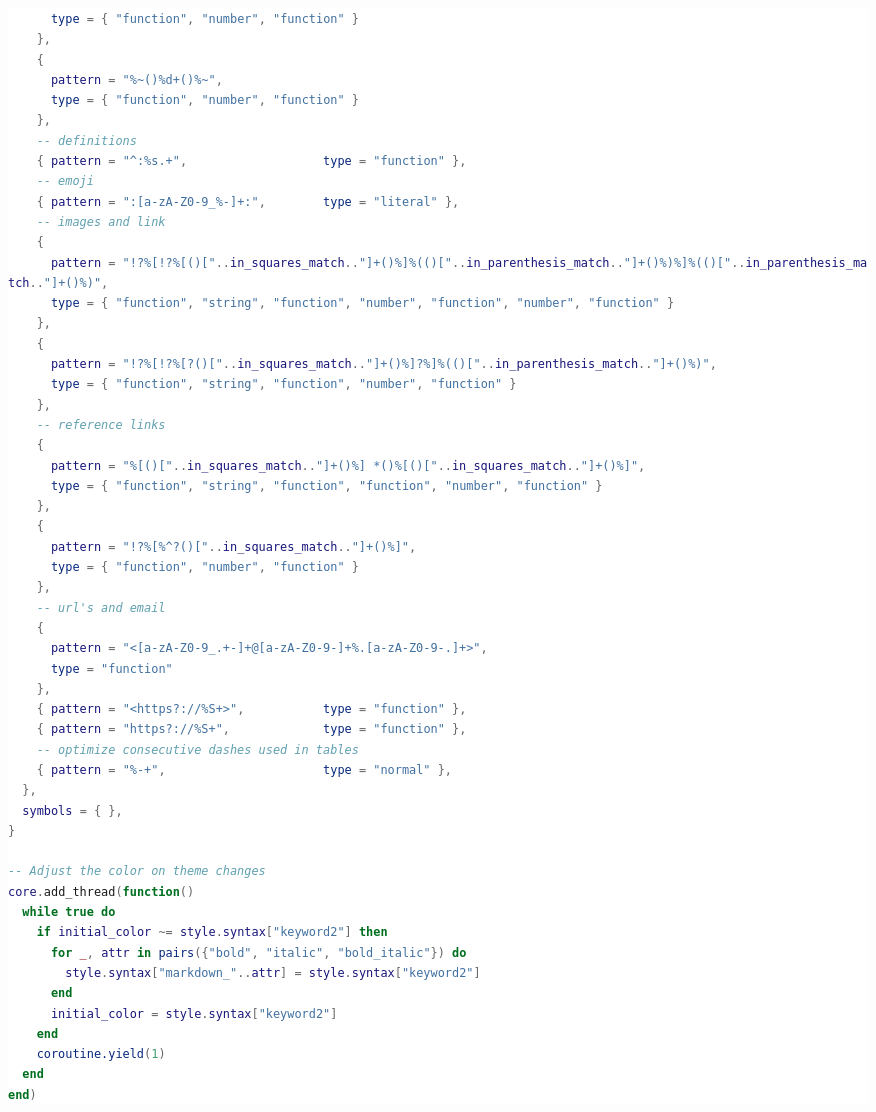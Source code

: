 ```lua
      type = { "function", "number", "function" }
    },
    {
      pattern = "%~()%d+()%~",
      type = { "function", "number", "function" }
    },
    -- definitions
    { pattern = "^:%s.+",                   type = "function" },
    -- emoji
    { pattern = ":[a-zA-Z0-9_%-]+:",        type = "literal" },
    -- images and link
    {
      pattern = "!?%[!?%[()["..in_squares_match.."]+()%]%(()["..in_parenthesis_match.."]+()%)%]%(()["..in_parenthesis_match.."]+()%)",
      type = { "function", "string", "function", "number", "function", "number", "function" }
    },
    {
      pattern = "!?%[!?%[?()["..in_squares_match.."]+()%]?%]%(()["..in_parenthesis_match.."]+()%)",
      type = { "function", "string", "function", "number", "function" }
    },
    -- reference links
    {
      pattern = "%[()["..in_squares_match.."]+()%] *()%[()["..in_squares_match.."]+()%]",
      type = { "function", "string", "function", "function", "number", "function" }
    },
    {
      pattern = "!?%[%^?()["..in_squares_match.."]+()%]",
      type = { "function", "number", "function" }
    },
    -- url's and email
    {
      pattern = "<[a-zA-Z0-9_.+-]+@[a-zA-Z0-9-]+%.[a-zA-Z0-9-.]+>",
      type = "function"
    },
    { pattern = "<https?://%S+>",           type = "function" },
    { pattern = "https?://%S+",             type = "function" },
    -- optimize consecutive dashes used in tables
    { pattern = "%-+",                      type = "normal" },
  },
  symbols = { },
}

-- Adjust the color on theme changes
core.add_thread(function()
  while true do
    if initial_color ~= style.syntax["keyword2"] then
      for _, attr in pairs({"bold", "italic", "bold_italic"}) do
        style.syntax["markdown_"..attr] = style.syntax["keyword2"]
      end
      initial_color = style.syntax["keyword2"]
    end
    coroutine.yield(1)
  end
end)
```
